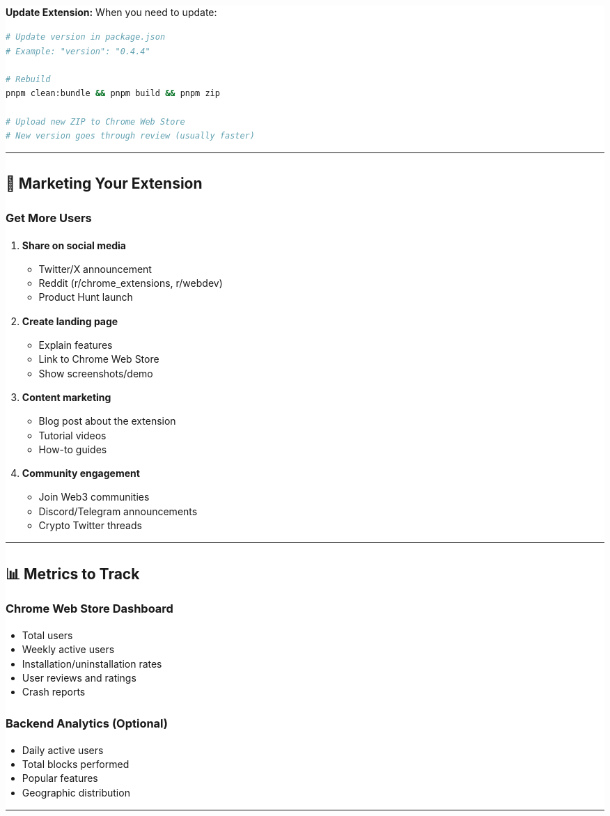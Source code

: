 **Update Extension:**
When you need to update:
```bash
# Update version in package.json
# Example: "version": "0.4.4"

# Rebuild
pnpm clean:bundle && pnpm build && pnpm zip

# Upload new ZIP to Chrome Web Store
# New version goes through review (usually faster)
```

---

## 🎯 Marketing Your Extension

### Get More Users

1. **Share on social media**
   - Twitter/X announcement
   - Reddit (r/chrome_extensions, r/webdev)
   - Product Hunt launch

2. **Create landing page**
   - Explain features
   - Link to Chrome Web Store
   - Show screenshots/demo

3. **Content marketing**
   - Blog post about the extension
   - Tutorial videos
   - How-to guides

4. **Community engagement**
   - Join Web3 communities
   - Discord/Telegram announcements
   - Crypto Twitter threads

---

## 📊 Metrics to Track

### Chrome Web Store Dashboard
- Total users
- Weekly active users
- Installation/uninstallation rates
- User reviews and ratings
- Crash reports

### Backend Analytics (Optional)
- Daily active users
- Total blocks performed
- Popular features
- Geographic distribution

---